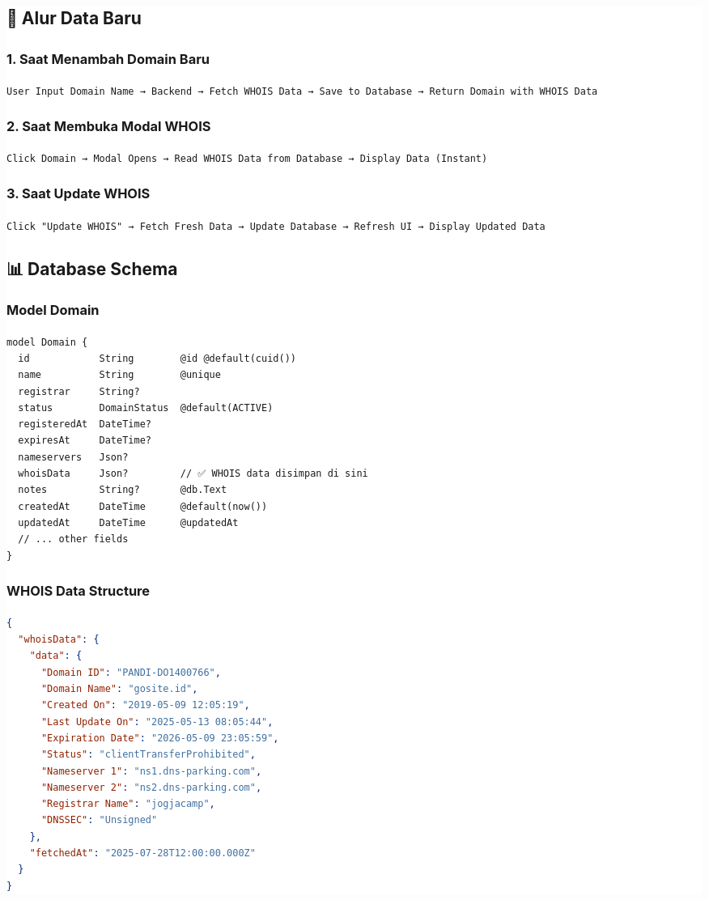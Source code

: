 ## 🔄 **Alur Data Baru**

### **1. Saat Menambah Domain Baru**
```
User Input Domain Name → Backend → Fetch WHOIS Data → Save to Database → Return Domain with WHOIS Data
```

### **2. Saat Membuka Modal WHOIS**
```
Click Domain → Modal Opens → Read WHOIS Data from Database → Display Data (Instant)
```

### **3. Saat Update WHOIS**
```
Click "Update WHOIS" → Fetch Fresh Data → Update Database → Refresh UI → Display Updated Data
```

## 📊 **Database Schema**

### **Model Domain**
```prisma
model Domain {
  id            String        @id @default(cuid())
  name          String        @unique
  registrar     String?
  status        DomainStatus  @default(ACTIVE)
  registeredAt  DateTime?
  expiresAt     DateTime?
  nameservers   Json?
  whoisData     Json?         // ✅ WHOIS data disimpan di sini
  notes         String?       @db.Text
  createdAt     DateTime      @default(now())
  updatedAt     DateTime      @updatedAt
  // ... other fields
}
```

### **WHOIS Data Structure**
```json
{
  "whoisData": {
    "data": {
      "Domain ID": "PANDI-DO1400766",
      "Domain Name": "gosite.id",
      "Created On": "2019-05-09 12:05:19",
      "Last Update On": "2025-05-13 08:05:44",
      "Expiration Date": "2026-05-09 23:05:59",
      "Status": "clientTransferProhibited",
      "Nameserver 1": "ns1.dns-parking.com",
      "Nameserver 2": "ns2.dns-parking.com",
      "Registrar Name": "jogjacamp",
      "DNSSEC": "Unsigned"
    },
    "fetchedAt": "2025-07-28T12:00:00.000Z"
  }
}
```
